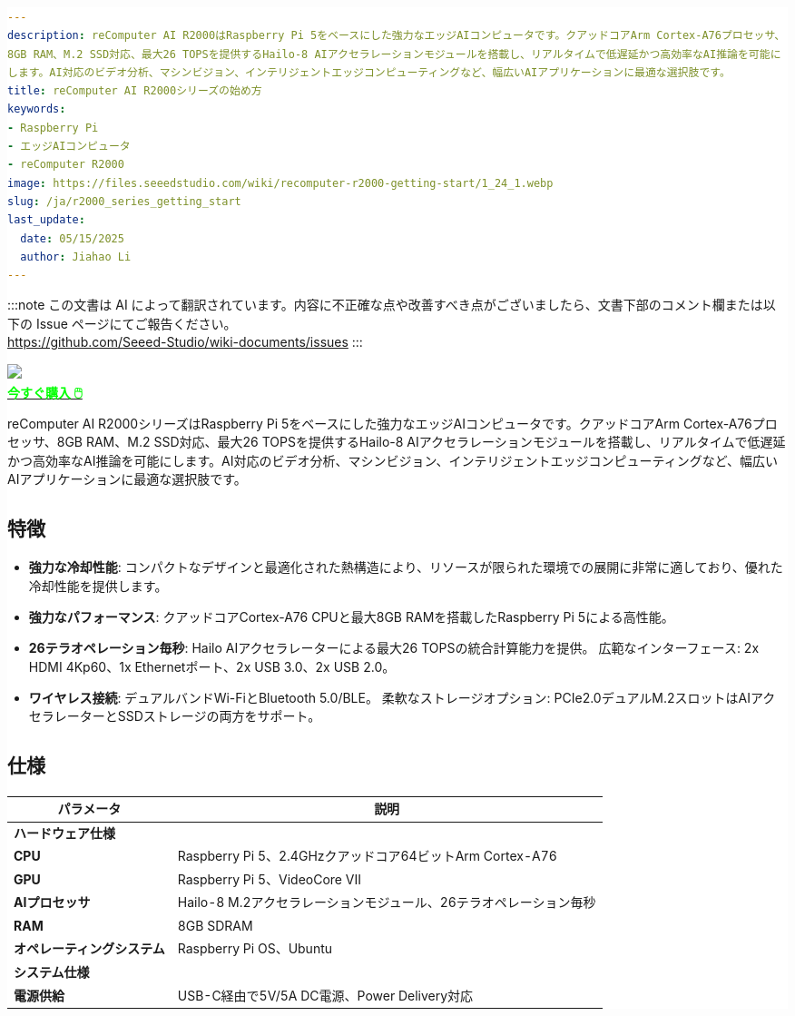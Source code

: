 ```yaml
---
description: reComputer AI R2000はRaspberry Pi 5をベースにした強力なエッジAIコンピュータです。クアッドコアArm Cortex-A76プロセッサ、8GB RAM、M.2 SSD対応、最大26 TOPSを提供するHailo-8 AIアクセラレーションモジュールを搭載し、リアルタイムで低遅延かつ高効率なAI推論を可能にします。AI対応のビデオ分析、マシンビジョン、インテリジェントエッジコンピューティングなど、幅広いAIアプリケーションに最適な選択肢です。
title: reComputer AI R2000シリーズの始め方
keywords:
- Raspberry Pi
- エッジAIコンピュータ
- reComputer R2000
image: https://files.seeedstudio.com/wiki/recomputer-r2000-getting-start/1_24_1.webp
slug: /ja/r2000_series_getting_start
last_update:
  date: 05/15/2025
  author: Jiahao Li
---
```

:::note
この文書は AI によって翻訳されています。内容に不正確な点や改善すべき点がございましたら、文書下部のコメント欄または以下の Issue ページにてご報告ください。  
https://github.com/Seeed-Studio/wiki-documents/issues
:::

<div style={{textAlign:'center'}}><img src="https://media-cdn.seeedstudio.com/media/catalog/product/cache/bb49d3ec4ee05b6f018e93f896b8a25d/1/_/1_24_1.jpg" style={{width:800, height:'auto'}}/></div>

<div class="get_one_now_container" style={{textAlign: 'center'}}>
    <a class="get_one_now_item" href="https://www.seeedstudio.com/reComputer-AI-R2130-12-p-6368.html" target="_blank">
            <strong><span><font color={'FFFFFF'} size={"4"}> 今すぐ購入 🖱️</font></span></strong>
    </a>
</div>

reComputer AI R2000シリーズはRaspberry Pi 5をベースにした強力なエッジAIコンピュータです。クアッドコアArm Cortex-A76プロセッサ、8GB RAM、M.2 SSD対応、最大26 TOPSを提供するHailo-8 AIアクセラレーションモジュールを搭載し、リアルタイムで低遅延かつ高効率なAI推論を可能にします。AI対応のビデオ分析、マシンビジョン、インテリジェントエッジコンピューティングなど、幅広いAIアプリケーションに最適な選択肢です。

## 特徴

- **強力な冷却性能**: コンパクトなデザインと最適化された熱構造により、リソースが限られた環境での展開に非常に適しており、優れた冷却性能を提供します。

- **強力なパフォーマンス**: クアッドコアCortex-A76 CPUと最大8GB RAMを搭載したRaspberry Pi 5による高性能。

- **26テラオペレーション毎秒**: Hailo AIアクセラレーターによる最大26 TOPSの統合計算能力を提供。
広範なインターフェース: 2x HDMI 4Kp60、1x Ethernetポート、2x USB 3.0、2x USB 2.0。

- **ワイヤレス接続**: デュアルバンドWi-FiとBluetooth 5.0/BLE。
柔軟なストレージオプション: PCIe2.0デュアルM.2スロットはAIアクセラレーターとSSDストレージの両方をサポート。

## 仕様

| **パラメータ**         | **説明**                                                                 |
|-----------------------|--------------------------------------------------------------------------|
| **ハードウェア仕様**    |                                                                          |
| **CPU**                | Raspberry Pi 5、2.4GHzクアッドコア64ビットArm Cortex-A76                  |
| **GPU**                | Raspberry Pi 5、VideoCore VII                                            |
| **AIプロセッサ**        | Hailo-8 M.2アクセラレーションモジュール、26テラオペレーション毎秒          |
| **RAM**                | 8GB SDRAM                                                               |
| **オペレーティングシステム** | Raspberry Pi OS、Ubuntu                                                  |
| **システム仕様**        |                                                                          |
| **電源供給**            | USB-C経由で5V/5A DC電源、Power Delivery対応                              |